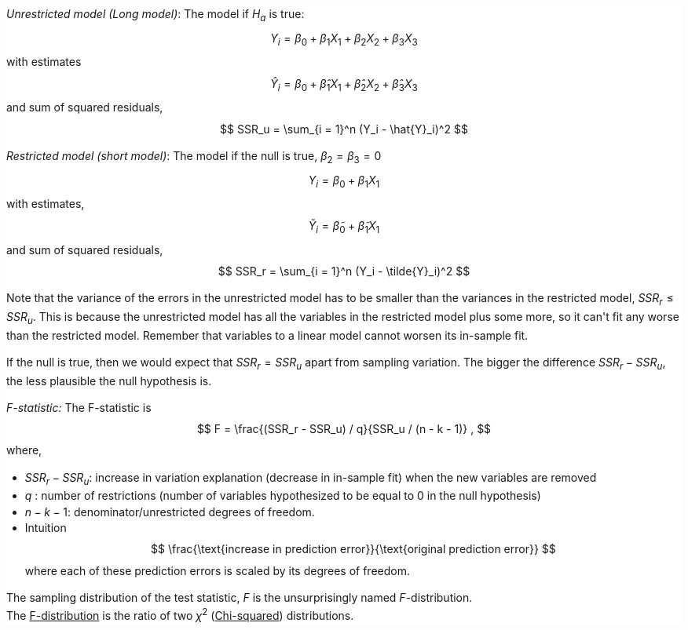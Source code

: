 *Unrestricted model (Long model)*: The model if $H_a$ is true:
$$
Y_i = \beta_0 + \beta_1 X_1 + \beta_2 X_2 + \beta_3 X_3
$$
with estimates
$$
\hat{Y}_i = \beta_0 + \hat\beta_1 X_1 + \hat\beta_2 X_2 + \hat\beta_3 X_3
$$
and sum of squared residuals,
$$
SSR_u = \sum_{i = 1}^n (Y_i - \hat{Y}_i)^2
$$


*Restricted model (short model)*: The model if the null is true, $\beta_2 = \beta_3 = 0$
$$
Y_i = \beta_0 + \beta_1 X_1
$$
with estimates,
$$
\tilde{Y}_i = \tilde\beta_0 + \tilde\beta_1 X_1
$$
and sum of squared residuals,
$$
SSR_r = \sum_{i = 1}^n (Y_i - \tilde{Y}_i)^2
$$

Note that the variance of the errors in the unrestricted model has to be smaller than the variances in the restricted model, $SSR_r \leq SSR_u$. 
This is because the unrestricted model has all the variables in the restricted model plus some more, so it can't fit any worse than the restricted model.
Remember that variables to a linear model cannot worsen its in-sample fit.

If the null is true, then we would expect that $SSR_r = SSR_u$ apart from sampling variation.
The bigger the difference $SSR_r - SSR_u$, the less plausible the null hypothesis is.

*F-statistic:* The F-statistic is 
$$
F = \frac{(SSR_r - SSR_u) / q}{SSR_u / (n - k - 1)} ,
$$
where,

- $SSR_r - SSR_u$: increase in variation explanation (decrease in in-sample fit) when the new variables are removed
- $q$ : number of restrictions (number of variables hypothesized to be equal to 0 in the null hypothesis)
- $n - k - 1$: denominator/unrestricted degrees of freedom.
- Intuition
  $$
  \frac{\text{increase in prediction error}}{\text{original prediction error}}
  $$
  where each of these prediction errors is scaled by its degrees of freedom.

The sampling distribution of the test statistic, $F$ is the unsurprisingly named $F$-distribution.  
The [F-distribution](https://en.wikipedia.org/wiki/F-distribution) is the ratio of two $\chi^2$ ([Chi-squared](https://en.wikipedia.org/wiki/Chi-squared_distribution)) distributions.

